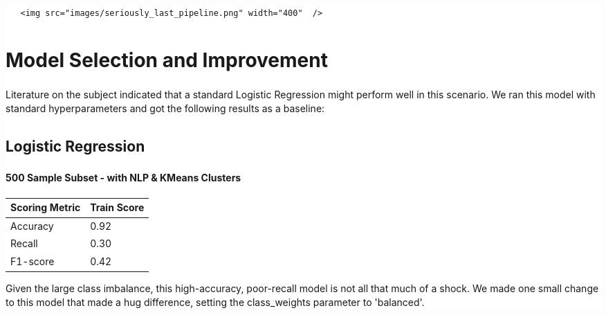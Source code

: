        <img src="images/seriously_last_pipeline.png" width="400"  />

</td></tr> </table>

# Model Selection and Improvement

Literature on the subject indicated that a standard Logistic Regression might perform well in this scenario.  We ran this model with standard hyperparameters and got the following results as a baseline:
## Logistic Regression
#### 500 Sample Subset - with NLP & KMeans Clusters

| Scoring Metric | Train Score |
|----------------|-------------|
| Accuracy       | 0.92        |
| Recall         | 0.30        |
| F1-score       | 0.42        |


Given the large class imbalance, this high-accuracy, poor-recall model is not all that much of a shock.
We made one small change to this model that made a hug difference, setting the class_weights parameter to 'balanced'.
